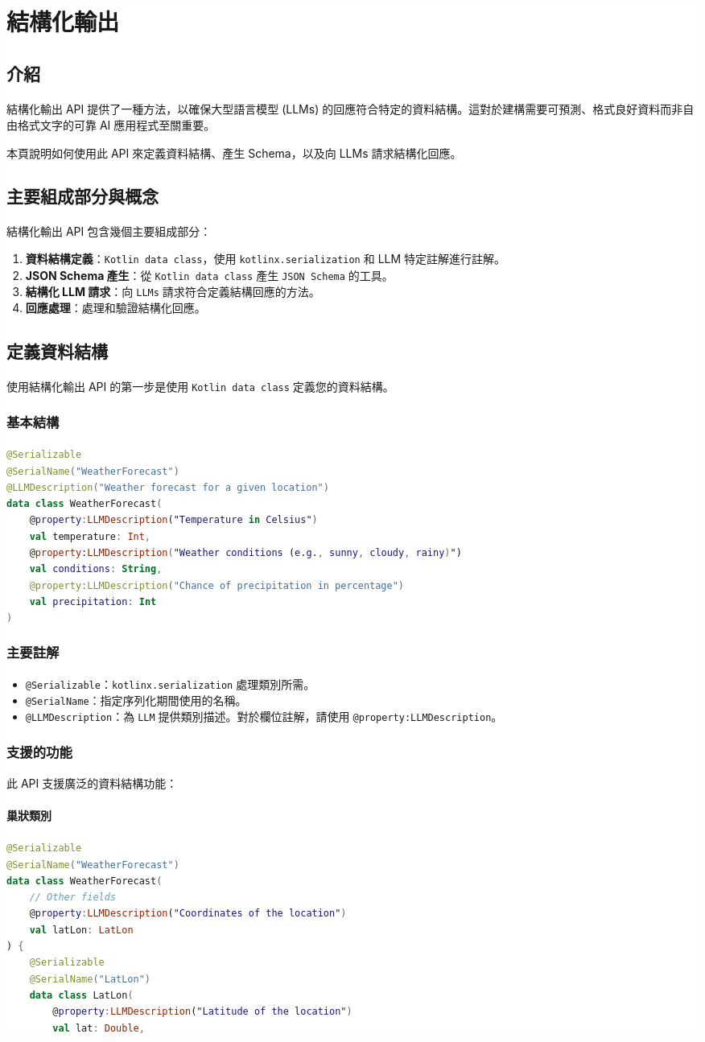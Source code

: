 # 結構化輸出

## 介紹

結構化輸出 API 提供了一種方法，以確保大型語言模型 (LLMs) 的回應符合特定的資料結構。這對於建構需要可預測、格式良好資料而非自由格式文字的可靠 AI 應用程式至關重要。

本頁說明如何使用此 API 來定義資料結構、產生 Schema，以及向 LLMs 請求結構化回應。

## 主要組成部分與概念

結構化輸出 API 包含幾個主要組成部分：

1.  **資料結構定義**：`Kotlin data class`，使用 `kotlinx.serialization` 和 LLM 特定註解進行註解。
2.  **JSON Schema 產生**：從 `Kotlin data class` 產生 `JSON Schema` 的工具。
3.  **結構化 LLM 請求**：向 `LLMs` 請求符合定義結構回應的方法。
4.  **回應處理**：處理和驗證結構化回應。

## 定義資料結構

使用結構化輸出 API 的第一步是使用 `Kotlin data class` 定義您的資料結構。

### 基本結構


```kotlin
@Serializable
@SerialName("WeatherForecast")
@LLMDescription("Weather forecast for a given location")
data class WeatherForecast(
    @property:LLMDescription("Temperature in Celsius")
    val temperature: Int,
    @property:LLMDescription("Weather conditions (e.g., sunny, cloudy, rainy)")
    val conditions: String,
    @property:LLMDescription("Chance of precipitation in percentage")
    val precipitation: Int
)
```


### 主要註解

-   `@Serializable`：`kotlinx.serialization` 處理類別所需。
-   `@SerialName`：指定序列化期間使用的名稱。
-   `@LLMDescription`：為 `LLM` 提供類別描述。對於欄位註解，請使用 `@property:LLMDescription`。

### 支援的功能

此 API 支援廣泛的資料結構功能：

#### 巢狀類別


```kotlin
@Serializable
@SerialName("WeatherForecast")
data class WeatherForecast(
    // Other fields
    @property:LLMDescription("Coordinates of the location")
    val latLon: LatLon
) {
    @Serializable
    @SerialName("LatLon")
    data class LatLon(
        @property:LLMDescription("Latitude of the location")
        val lat: Double,
```
